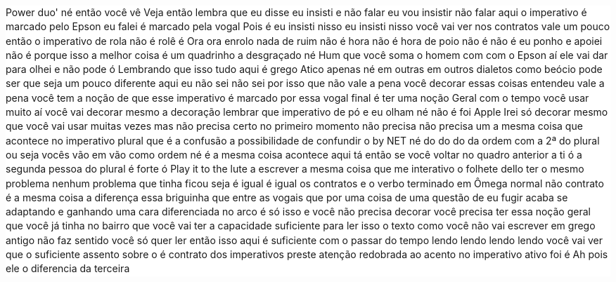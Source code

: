 Power duo' né então você vê Veja então
lembra que eu disse eu insisti e não
falar eu vou insistir não falar aqui o
imperativo é marcado pelo Epson eu falei
é marcado pela vogal Pois é eu insisti
nisso eu insisti nisso você vai ver nos
contratos vale um pouco então o
imperativo de rola não é rolê é Ora ora
enrolo nada de ruim não é hora não é
hora de poio não é não é
eu ponho e apoiei não é porque isso a
melhor coisa é um quadrinho a desgraçado
né Hum que você soma o homem com com o
Epson aí ele vai dar para olhei e não
pode ó Lembrando que isso tudo aqui é
grego Atico apenas né em outras
em outros dialetos como beócio pode ser
que seja um pouco diferente aqui eu não
sei não sei por isso que não vale a pena
você decorar essas coisas entendeu vale
a pena você tem a noção de que esse
imperativo é marcado por essa vogal
final é ter uma noção Geral com o tempo
você usar muito aí você vai decorar
mesmo a decoração lembrar que imperativo
de pó e eu olham né não é foi Apple Irei
só decorar mesmo que você vai usar
muitas vezes mas não precisa certo no
primeiro momento não precisa não precisa
um a mesma coisa que acontece no
imperativo plural que é a confusão a
possibilidade de confundir o by NET né
do do do da ordem com a 2ª do plural ou
seja vocês vão em vão como ordem né é a
mesma coisa acontece aqui tá então se
você voltar no quadro anterior a ti ó a
segunda pessoa do plural é forte ó Play
it
to the lute a escrever a mesma coisa que
me interativo
o
folhete
dello ter o mesmo problema nenhum
problema que tinha ficou seja é igual é
igual os contratos e o verbo terminado
em Ômega normal não contrato é a mesma
coisa a diferença essa briguinha que
entre as vogais que por uma coisa de uma
questão de eu fugir acaba se adaptando e
ganhando uma cara diferenciada no arco é
só isso e você não precisa decorar você
precisa ter essa noção geral que você já
tinha no bairro que você vai ter a
capacidade
suficiente para ler isso o texto como
você não vai escrever em grego antigo
não faz sentido você só quer ler então
isso aqui é suficiente com o passar do
tempo lendo lendo lendo lendo você vai
ver que o suficiente assento sobre o é
contrato dos imperativos preste atenção
redobrada ao acento no imperativo ativo
foi é
Ah pois ele o diferencia da terceira